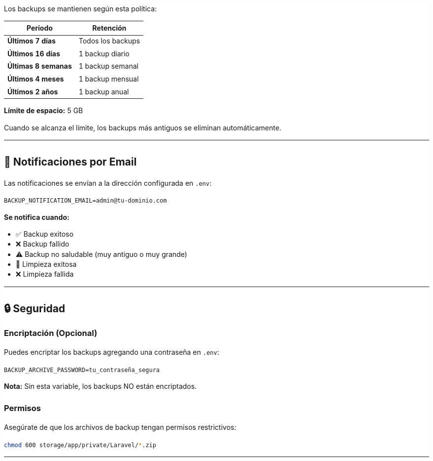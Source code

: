 Los backups se mantienen según esta política:

| Período | Retención |
|---------|-----------|
| **Últimos 7 días** | Todos los backups |
| **Últimos 16 días** | 1 backup diario |
| **Últimas 8 semanas** | 1 backup semanal |
| **Últimos 4 meses** | 1 backup mensual |
| **Últimos 2 años** | 1 backup anual |

**Límite de espacio:** 5 GB

Cuando se alcanza el límite, los backups más antiguos se eliminan automáticamente.

---

## 📧 Notificaciones por Email

Las notificaciones se envían a la dirección configurada en `.env`:

```env
BACKUP_NOTIFICATION_EMAIL=admin@tu-dominio.com
```

**Se notifica cuando:**
- ✅ Backup exitoso
- ❌ Backup fallido
- ⚠️ Backup no saludable (muy antiguo o muy grande)
- 🧹 Limpieza exitosa
- ❌ Limpieza fallida

---

## 🔒 Seguridad

### Encriptación (Opcional)

Puedes encriptar los backups agregando una contraseña en `.env`:

```env
BACKUP_ARCHIVE_PASSWORD=tu_contraseña_segura
```

**Nota:** Sin esta variable, los backups NO están encriptados.

### Permisos

Asegúrate de que los archivos de backup tengan permisos restrictivos:

```bash
chmod 600 storage/app/private/Laravel/*.zip
```

---